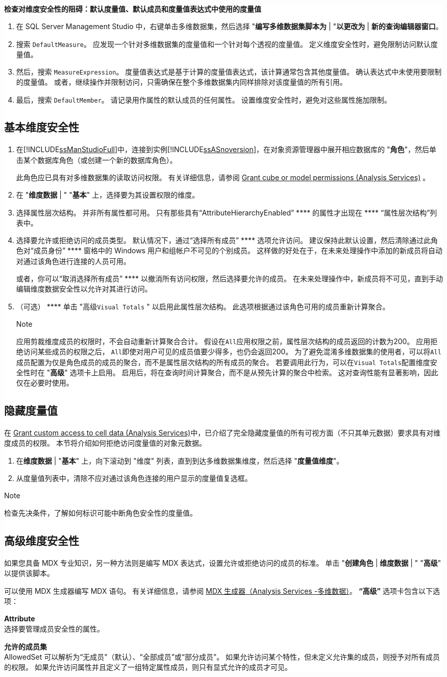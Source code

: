  **检查对维度安全性的阻碍：默认度量值、默认成员和度量值表达式中使用的度量值**  
  
1.  在 SQL Server Management Studio 中，右键单击多维数据集，然后选择 "**编写多维数据集脚本为** | "**以更改为** | **新的查询编辑器窗口**。  
  
2.  搜索 `DefaultMeasure`。 应发现一个针对多维数据集的度量值和一个针对每个透视的度量值。 定义维度安全性时，避免限制访问默认度量值。  
  
3.  然后，搜索 `MeasureExpression`。 度量值表达式是基于计算的度量值表达式，该计算通常包含其他度量值。 确认表达式中未使用要限制的度量值。 或者，继续操作并限制访问，只需确保在整个多维数据集内同样排除对该度量值的所有引用。  
  
4.  最后，搜索 `DefaultMember`。 请记录用作属性的默认成员的任何属性。 设置维度安全性时，避免对这些属性施加限制。  
  
## <a name="basic-dimension-security"></a>基本维度安全性  
  
1.  在[!INCLUDE[ssManStudioFull](../../includes/ssmanstudiofull-md.md)]中，连接到实例[!INCLUDE[ssASnoversion](../../includes/ssasnoversion-md.md)]，在对象资源管理器中展开相应数据库的 "**角色**"，然后单击某个数据库角色（或创建一个新的数据库角色）。  
  
     此角色应已具有对多维数据集的读取访问权限。 有关详细信息，请参阅 [Grant cube or model permissions &#40;Analysis Services&#41;](grant-cube-or-model-permissions-analysis-services.md) 。  
  
2.  在 "**维度数据** | " "**基本**" 上，选择要为其设置权限的维度。  
  
3.  选择属性层次结构。 并非所有属性都可用。 只有那些具有“AttributeHierarchyEnabled” **** 的属性才出现在 **** “属性层次结构”列表中。  
  
4.  选择要允许或拒绝访问的成员类型。 默认情况下，通过“选择所有成员” **** 选项允许访问。 建议保持此默认设置，然后清除通过此角色对“成员身份” **** 窗格中的 Windows 用户和组帐户不可见的个别成员。 这样做的好处在于，在未来处理操作中添加的新成员将自动对通过该角色进行连接的人员可用。  
  
     或者，你可以“取消选择所有成员” **** 以撤消所有访问权限，然后选择要允许的成员。 在未来处理操作中，新成员将不可见，直到手动编辑维度数据安全性以允许对其进行访问。  
  
5.  （可选） **** 单击 "高级`Visual Totals` " 以启用此属性层次结构。 此选项根据通过该角色可用的成员重新计算聚合。  
  
    > [!NOTE]  
    >  应用剪裁维度成员的权限时，不会自动重新计算聚合合计。 假设在`All`应用权限之前，属性层次结构的成员返回的计数为200。 应用拒绝访问某些成员的权限之后， `All`即使对用户可见的成员值要少得多，也仍会返回200。 为了避免混淆多维数据集的使用者，可以将`All`成员配置为仅是角色成员的成员的聚合，而不是属性层次结构的所有成员的聚合。 若要调用此行为，可以在`Visual Totals`配置维度安全性时在 "**高级**" 选项卡上启用。 启用后，将在查询时间计算聚合，而不是从预先计算的聚合中检索。 这对查询性能有显著影响，因此仅在必要时使用。  
  
## <a name="hiding-measures"></a>隐藏度量值  
 在 [Grant custom access to cell data &#40;Analysis Services&#41;](grant-custom-access-to-cell-data-analysis-services.md)中，已介绍了完全隐藏度量值的所有可视方面（不只其单元数据）要求具有对维度成员的权限。 本节将介绍如何拒绝访问度量值的对象元数据。  
  
1.  在**维度数据** | "**基本**" 上，向下滚动到 "维度" 列表，直到到达多维数据集维度，然后选择 "**度量值维度**"。  
  
2.  从度量值列表中，清除不应对通过该角色连接的用户显示的度量值复选框。  
  
> [!NOTE]  
>  检查先决条件，了解如何标识可能中断角色安全性的度量值。  
  
## <a name="advanced-dimension-security"></a>高级维度安全性  
 如果您具备 MDX 专业知识，另一种方法则是编写 MDX 表达式，设置允许或拒绝访问的成员的标准。 单击 "**创建角色** | **维度数据** | " "**高级**" 以提供该脚本。  
  
 可以使用 MDX 生成器编写 MDX 语句。 有关详细信息，请参阅 [MDX 生成器（Analysis Services -多维数据）](../mdx-builder-analysis-services-multidimensional-data.md)。 
  **“高级”** 选项卡包含以下选项：  
  
 **Attribute**  
 选择要管理成员安全性的属性。  
  
 **允许的成员集**  
 AllowedSet 可以解析为“无成员”（默认）、“全部成员”或“部分成员”。 如果允许访问某个特性，但未定义允许集的成员，则授予对所有成员的权限。 如果允许访问属性并且定义了一组特定属性成员，则只有显式允许的成员才可见。  
  